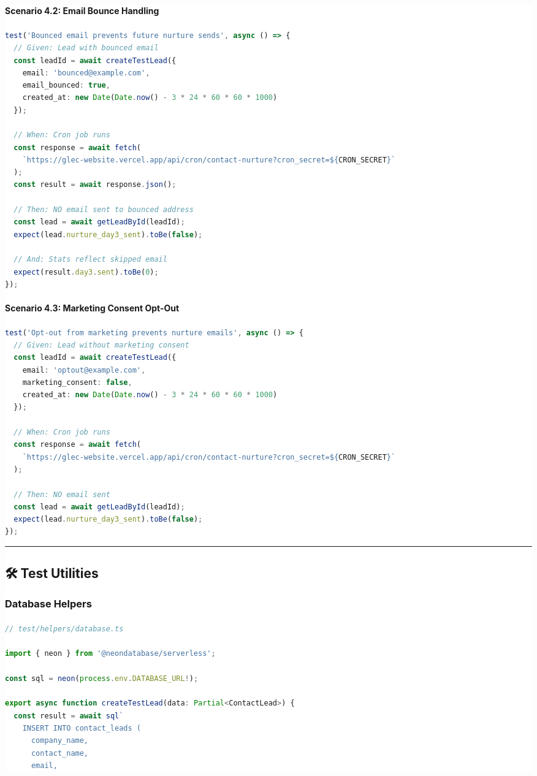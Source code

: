 #### Scenario 4.2: Email Bounce Handling
```typescript
test('Bounced email prevents future nurture sends', async () => {
  // Given: Lead with bounced email
  const leadId = await createTestLead({
    email: 'bounced@example.com',
    email_bounced: true,
    created_at: new Date(Date.now() - 3 * 24 * 60 * 60 * 1000)
  });

  // When: Cron job runs
  const response = await fetch(
    `https://glec-website.vercel.app/api/cron/contact-nurture?cron_secret=${CRON_SECRET}`
  );
  const result = await response.json();

  // Then: NO email sent to bounced address
  const lead = await getLeadById(leadId);
  expect(lead.nurture_day3_sent).toBe(false);

  // And: Stats reflect skipped email
  expect(result.day3.sent).toBe(0);
});
```

#### Scenario 4.3: Marketing Consent Opt-Out
```typescript
test('Opt-out from marketing prevents nurture emails', async () => {
  // Given: Lead without marketing consent
  const leadId = await createTestLead({
    email: 'optout@example.com',
    marketing_consent: false,
    created_at: new Date(Date.now() - 3 * 24 * 60 * 60 * 1000)
  });

  // When: Cron job runs
  const response = await fetch(
    `https://glec-website.vercel.app/api/cron/contact-nurture?cron_secret=${CRON_SECRET}`
  );

  // Then: NO email sent
  const lead = await getLeadById(leadId);
  expect(lead.nurture_day3_sent).toBe(false);
});
```

---

## 🛠️ Test Utilities

### Database Helpers
```typescript
// test/helpers/database.ts

import { neon } from '@neondatabase/serverless';

const sql = neon(process.env.DATABASE_URL!);

export async function createTestLead(data: Partial<ContactLead>) {
  const result = await sql`
    INSERT INTO contact_leads (
      company_name,
      contact_name,
      email,
```